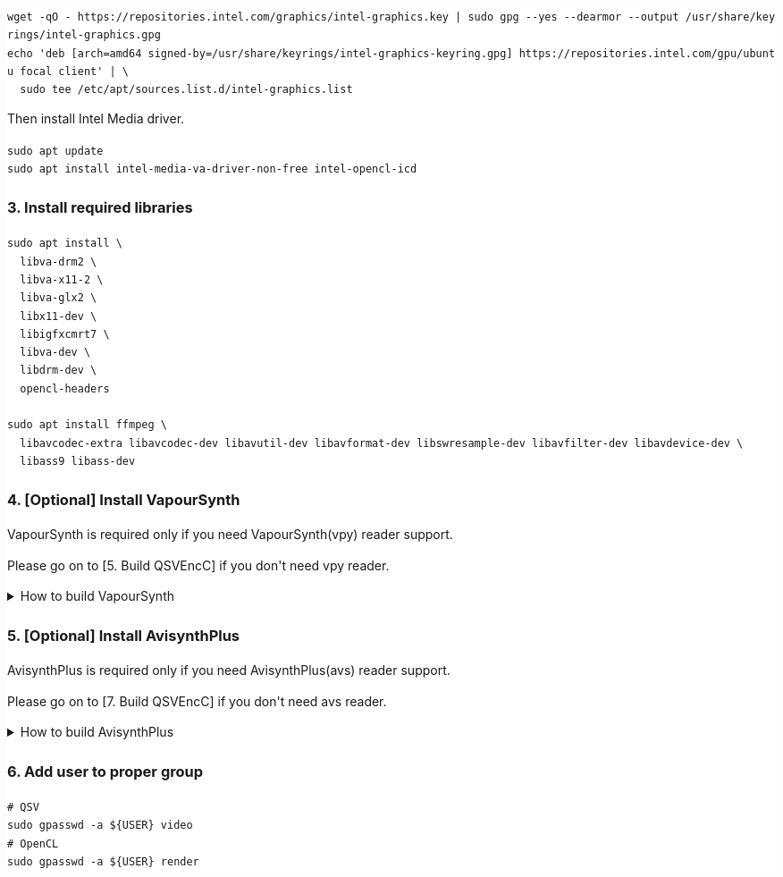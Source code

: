 ```Shell
wget -qO - https://repositories.intel.com/graphics/intel-graphics.key | sudo gpg --yes --dearmor --output /usr/share/keyrings/intel-graphics.gpg
echo 'deb [arch=amd64 signed-by=/usr/share/keyrings/intel-graphics-keyring.gpg] https://repositories.intel.com/gpu/ubuntu focal client' | \
  sudo tee /etc/apt/sources.list.d/intel-graphics.list
```

Then install Intel Media driver.

```
sudo apt update
sudo apt install intel-media-va-driver-non-free intel-opencl-icd
```

### 3. Install required libraries

```Shell
sudo apt install \
  libva-drm2 \
  libva-x11-2 \
  libva-glx2 \
  libx11-dev \
  libigfxcmrt7 \
  libva-dev \
  libdrm-dev \
  opencl-headers

sudo apt install ffmpeg \
  libavcodec-extra libavcodec-dev libavutil-dev libavformat-dev libswresample-dev libavfilter-dev libavdevice-dev \
  libass9 libass-dev
```

### 4. [Optional] Install VapourSynth
VapourSynth is required only if you need VapourSynth(vpy) reader support.  

Please go on to [5. Build QSVEncC] if you don't need vpy reader.

<details><summary>How to build VapourSynth</summary></details>


### 5. [Optional] Install AvisynthPlus
AvisynthPlus is required only if you need AvisynthPlus(avs) reader support.  

Please go on to [7. Build QSVEncC] if you don't need avs reader.

<details><summary>How to build AvisynthPlus</summary></details>


### 6. Add user to proper group
```Shell
# QSV
sudo gpasswd -a ${USER} video
# OpenCL
sudo gpasswd -a ${USER} render
```
